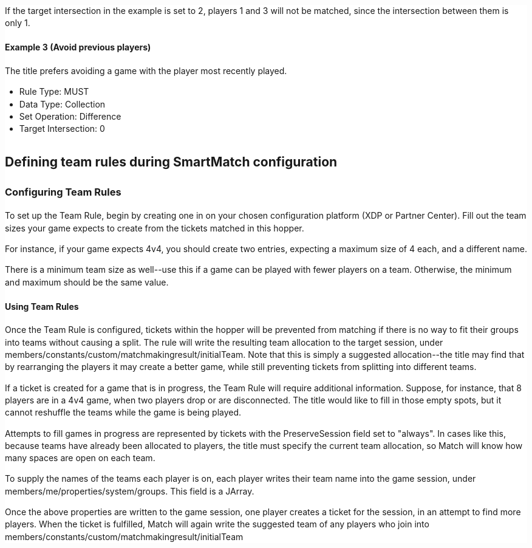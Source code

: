 If the target intersection in the example is set to 2, players 1 and 3 will not be matched, since the intersection between them is only 1.

#### Example 3 (Avoid previous players)
The title prefers avoiding a game with the player most recently played.
* Rule Type: MUST
* Data Type: Collection
* Set Operation: Difference
* Target Intersection: 0


## Defining team rules during SmartMatch configuration


### Configuring Team Rules

To set up the Team Rule, begin by creating one in on your chosen configuration platform (XDP or Partner Center).
Fill out the team sizes your game expects to create from the tickets matched in this hopper.

For instance, if your game expects 4v4, you should create two entries, expecting a maximum size of 4 each, and a different name.

There is a minimum team size as well--use this if a game can be played with fewer players on a team.
Otherwise, the minimum and maximum should be the same value.


#### Using Team Rules

Once the Team Rule is configured, tickets within the hopper will be prevented from matching if there is no way to fit their groups into teams without causing a split.
The rule will write the resulting team allocation to the target session, under members/constants/custom/matchmakingresult/initialTeam.
Note that this is simply a suggested allocation--the title may find that by rearranging the players it may create a better game, while still preventing tickets from splitting into different teams.

If a ticket is created for a game that is in progress, the Team Rule will require additional information.
Suppose, for instance, that 8 players are in a 4v4 game, when two players drop or are disconnected.
The title would like to fill in those empty spots, but it cannot reshuffle the teams while the game is being played.

Attempts to fill games in progress are represented by tickets with the PreserveSession field set to "always".
In cases like this, because teams have already been allocated to players, the title must specify the current team allocation, so Match will know how many spaces are open on each team.

To supply the names of the teams each player is on, each player writes their team name into the game session, under members/me/properties/system/groups.
This field is a JArray.

Once the above properties are written to the game session, one player creates a ticket for the session, in an attempt to find more players.
When the ticket is fulfilled, Match will again write the suggested team of any players who join into members/constants/custom/matchmakingresult/initialTeam

